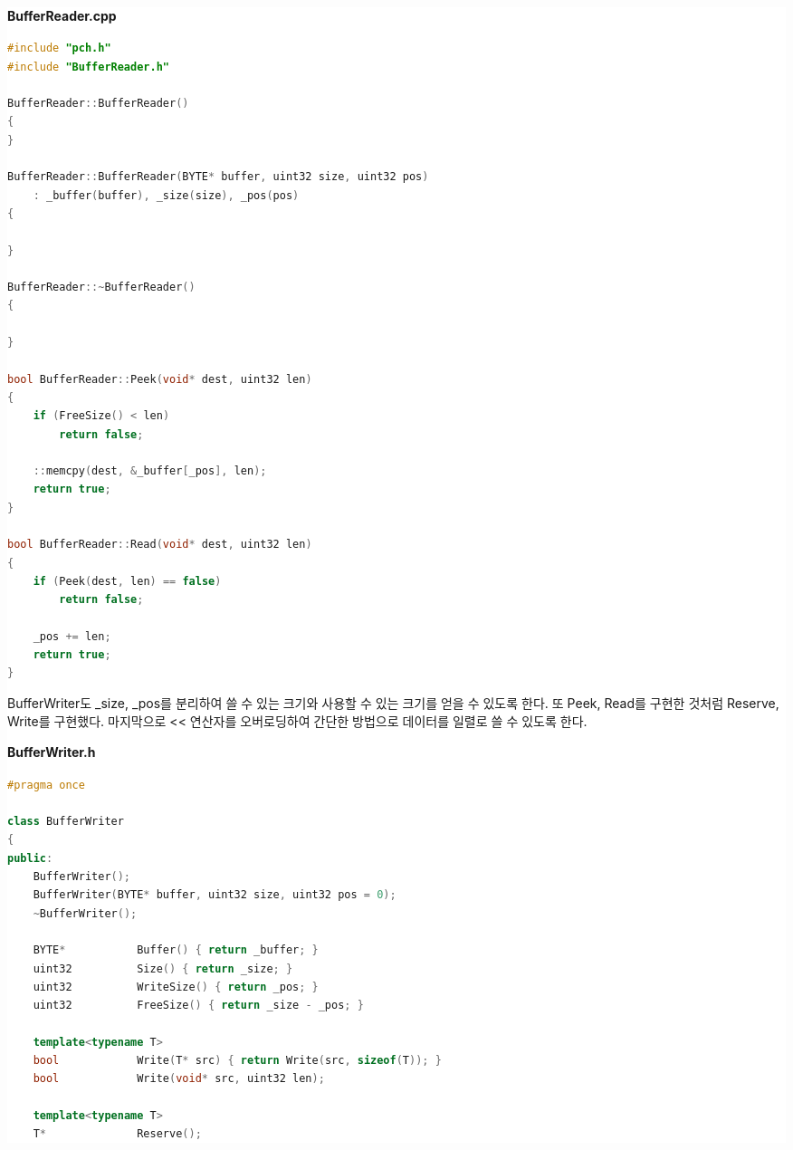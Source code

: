 **BufferReader.cpp**

```c++
#include "pch.h"
#include "BufferReader.h"

BufferReader::BufferReader()
{
}

BufferReader::BufferReader(BYTE* buffer, uint32 size, uint32 pos)
	: _buffer(buffer), _size(size), _pos(pos)
{

}

BufferReader::~BufferReader()
{

}

bool BufferReader::Peek(void* dest, uint32 len)
{
	if (FreeSize() < len)
		return false;

	::memcpy(dest, &_buffer[_pos], len);
	return true;
}

bool BufferReader::Read(void* dest, uint32 len)
{
	if (Peek(dest, len) == false)
		return false;

	_pos += len;
	return true;
}
```

BufferWriter도 _size, _pos를 분리하여 쓸 수 있는 크기와 사용할 수 있는 크기를 얻을 수 있도록 한다. 또 Peek, Read를 구현한 것처럼 Reserve, Write를 구현했다. 마지막으로 << 연산자를 오버로딩하여 간단한 방법으로 데이터를 일렬로 쓸 수 있도록 한다. 

**BufferWriter.h**

```c++
#pragma once

class BufferWriter
{
public:
	BufferWriter();
	BufferWriter(BYTE* buffer, uint32 size, uint32 pos = 0);
	~BufferWriter();

	BYTE*			Buffer() { return _buffer; }
	uint32			Size() { return _size; }
	uint32			WriteSize() { return _pos; }
	uint32			FreeSize() { return _size - _pos; }

	template<typename T>
	bool			Write(T* src) { return Write(src, sizeof(T)); }
	bool			Write(void* src, uint32 len);

	template<typename T>
	T*				Reserve();
```